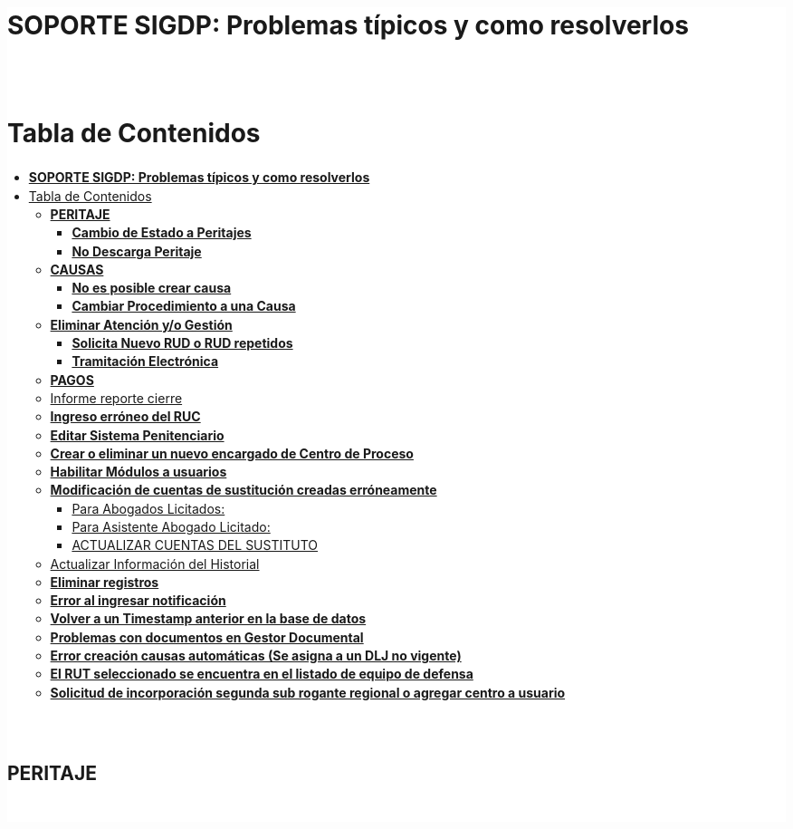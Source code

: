 # __SOPORTE SIGDP: Problemas típicos y como resolverlos__ 

<br />

# Tabla de Contenidos
- [__SOPORTE SIGDP: Problemas típicos y como resolverlos__](#soporte-sigdp-problemas-típicos-y-como-resolverlos)
- [Tabla de Contenidos](#tabla-de-contenidos)
  - [__PERITAJE__](#peritaje)
    - [**Cambio de Estado a Peritajes**](#cambio-de-estado-a-peritajes)
    - [**No Descarga Peritaje**](#no-descarga-peritaje)
  - [__CAUSAS__](#causas)
    - [**No es posible crear causa**](#no-es-posible-crear-causa)
    - [**Cambiar Procedimiento a una Causa**](#cambiar-procedimiento-a-una-causa)
  - [**Eliminar Atención y/o Gestión**](#eliminar-atención-yo-gestión)
    - [**Solicita Nuevo RUD o RUD repetidos**](#solicita-nuevo-rud-o-rud-repetidos)
    - [**Tramitación Electrónica**](#tramitación-electrónica)
  - [__PAGOS__](#pagos)
  - [ Informe reporte cierre ](#-informe-reporte-cierre-)
  - [__Ingreso erróneo del RUC__](#ingreso-erróneo-del-ruc)
  - [__Editar Sistema Penitenciario__](#editar-sistema-penitenciario)
  - [__Crear o eliminar un nuevo encargado de Centro de Proceso__](#crear-o-eliminar-un-nuevo-encargado-de-centro-de-proceso)
  - [__Habilitar Módulos a usuarios__](#habilitar-módulos-a-usuarios)
  - [__Modificación de cuentas de sustitución creadas erróneamente__](#modificación-de-cuentas-de-sustitución-creadas-erróneamente)
    - [Para Abogados Licitados:](#para-abogados-licitados)
    - [Para Asistente Abogado Licitado:](#para-asistente-abogado-licitado)
    - [ACTUALIZAR CUENTAS DEL SUSTITUTO](#actualizar-cuentas-del-sustituto)
  - [Actualizar Información del Historial](#actualizar-información-del-historial)
  - [__Eliminar registros__](#eliminar-registros)
  - [__Error al ingresar notificación__](#error-al-ingresar-notificación)
  - [__Volver a un Timestamp anterior en la base de datos__](#volver-a-un-timestamp-anterior-en-la-base-de-datos)
  - [__Problemas con documentos en Gestor Documental__](#problemas-con-documentos-en-gestor-documental)
  - [__Error creación causas automáticas (Se asigna a un DLJ no vigente)__](#error-creación-causas-automáticas-se-asigna-a-un-dlj-no-vigente)
  - [__El RUT seleccionado se encuentra en el listado de equipo de defensa__](#el-rut-seleccionado-se-encuentra-en-el-listado-de-equipo-de-defensa)
  - [__Solicitud de incorporación segunda sub rogante regional o agregar centro a usuario__](#solicitud-de-incorporación-segunda-sub-rogante-regional-o-agregar-centro-a-usuario)

<br />

## __PERITAJE__

<br />
